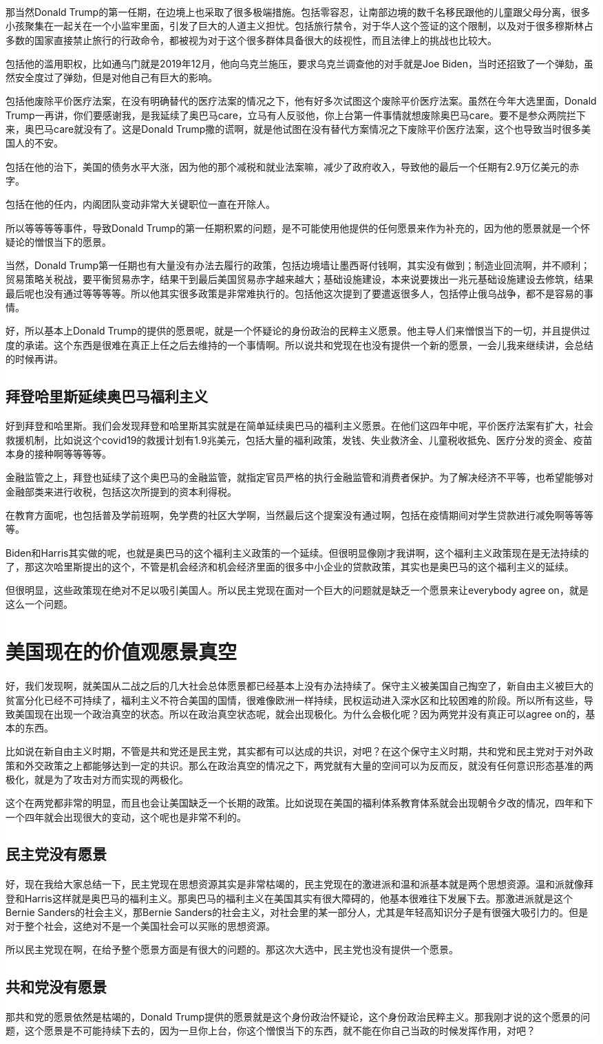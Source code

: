 那当然Donald Trump的第一任期，在边境上也采取了很多极端措施。包括零容忍，让南部边境的数千名移民跟他的儿童跟父母分离，很多小孩聚集在一起关在一个小监牢里面，引发了巨大的人道主义担忧。包括旅行禁令，对于华人这个签证的这个限制，以及对于很多穆斯林占多数的国家直接禁止旅行的行政命令，都被视为对于这个很多群体具备很大的歧视性，而且法律上的挑战也比较大。

包括他的滥用职权，比如通乌门就是2019年12月，他向乌克兰施压，要求乌克兰调查他的对手就是Joe Biden，当时还招致了一个弹劾，虽然安全度过了弹劾，但是对他自己有巨大的影响。

包括他废除平价医疗法案，在没有明确替代的医疗法案的情况之下，他有好多次试图这个废除平价医疗法案。虽然在今年大选里面，Donald Trump一再讲，你们要感谢我，是我延续了奥巴马care，立马有人反驳他，你上台第一件事情就想废除奥巴马care。要不是参众两院拦下来，奥巴马care就没有了。这是Donald Trump撒的谎啊，就是他试图在没有替代方案情况之下废除平价医疗法案，这个也导致当时很多美国人的不安。

包括在他的治下，美国的债务水平大涨，因为他的那个减税和就业法案嘛，减少了政府收入，导致他的最后一个任期有2.9万亿美元的赤字。

包括在他的任内，内阁团队变动非常大关键职位一直在开除人。

所以等等等等事件，导致Donald Trump的第一任期积累的问题，是不可能使用他提供的任何愿景来作为补充的，因为他的愿景就是一个怀疑论的憎恨当下的愿景。

当然，Donald Trump第一任期也有大量没有办法去履行的政策，包括边境墙让墨西哥付钱啊，其实没有做到；制造业回流啊，并不顺利；贸易策略关税战，要平衡贸易赤字，结果干到最后美国贸易赤字越来越大；基础设施建设，本来说要拨出一兆元基础设施建设去修筑，结果最后呢也没有通过等等等等。所以他其实很多政策是非常难执行的。包括他这次提到了要遣返很多人，包括停止俄乌战争，都不是容易的事情。

好，所以基本上Donald Trump的提供的愿景呢，就是一个怀疑论的身份政治的民粹主义愿景。他主导人们来憎恨当下的一切，并且提供过度的承诺。这个东西是很难在真正上任之后去维持的一个事情啊。所以说共和党现在也没有提供一个新的愿景，一会儿我来继续讲，会总结的时候再讲。

## 拜登哈里斯延续奥巴马福利主义
好到拜登和哈里斯。我们会发现拜登和哈里斯其实就是在简单延续奥巴马的福利主义愿景。在他们这四年中呢，平价医疗法案有扩大，社会救援机制，比如说这个covid19的救援计划有1.9兆美元，包括大量的福利政策，发钱、失业救济金、儿童税收抵免、医疗分发的资金、疫苗本身的接种啊等等等等。

金融监管之上，拜登也延续了这个奥巴马的金融监管，就指定官员严格的执行金融监管和消费者保护。为了解决经济不平等，也希望能够对金融部类来进行收税，包括这次所提到的资本利得税。

在教育方面呢，也包括普及学前班啊，免学费的社区大学啊，当然最后这个提案没有通过啊，包括在疫情期间对学生贷款进行减免啊等等等等。

Biden和Harris其实做的呢，也就是奥巴马的这个福利主义政策的一个延续。但很明显像刚才我讲啊，这个福利主义政策现在是无法持续的了，那这次哈里斯提出的这个，不管是机会经济和机会经济里面的很多中小企业的贷款政策，其实也是奥巴马的这个福利主义的延续。

但很明显，这些政策现在绝对不足以吸引美国人。所以民主党现在面对一个巨大的问题就是缺乏一个愿景来让everybody agree on，就是这么一个问题。


# 美国现在的价值观愿景真空
好，我们发现啊，就美国从二战之后的几大社会总体愿景都已经基本上没有办法持续了。保守主义被美国自己掏空了，新自由主义被巨大的贫富分化已经不可持续了，福利主义不符合美国的国情，很难像欧洲一样持续，民权运动进入深水区和比较困难的阶段。所以所有这些，导致美国现在出现一个政治真空的状态。所以在政治真空状态呢，就会出现极化。为什么会极化呢？因为两党并没有真正可以agree on的，基本的东西。

比如说在新自由主义时期，不管是共和党还是民主党，其实都有可以达成的共识，对吧？在这个保守主义时期，共和党和民主党对于对外政策和外交政策之上都能够达到一定的共识。那么在政治真空的情况之下，两党就有大量的空间可以为反而反，就没有任何意识形态基准的两极化，就是为了攻击对方而实现的两极化。

这个在两党都非常的明显，而且也会让美国缺乏一个长期的政策。比如说现在美国的福利体系教育体系就会出现朝令夕改的情况，四年和下一个四年就会出现很大的变动，这个呢也是非常不利的。

## 民主党没有愿景
好，现在我给大家总结一下，民主党现在思想资源其实是非常枯竭的，民主党现在的激进派和温和派基本就是两个思想资源。温和派就像拜登和Harris这样就是奥巴马的福利主义。那奥巴马的福利主义在美国其实有很大障碍的，他基本很难往下发展下去。那激进派就是这个Bernie Sanders的社会主义，那Bernie Sanders的社会主义，对社会里的某一部分人，尤其是年轻高知识分子是有很强大吸引力的。但是对于整个社会，这绝对不是一个美国社会可以买账的思想资源。

所以民主党现在啊，在给予整个愿景方面是有很大的问题的。那这次大选中，民主党也没有提供一个愿景。

## 共和党没有愿景
那共和党的愿景依然是枯竭的，Donald Trump提供的愿景就是这个身份政治怀疑论，这个身份政治民粹主义。那我刚才说的这个愿景的问题，这个愿景是不可能持续下去的，因为一旦你上台，你这个憎恨当下的东西，就不能在你自己当政的时候发挥作用，对吧？
